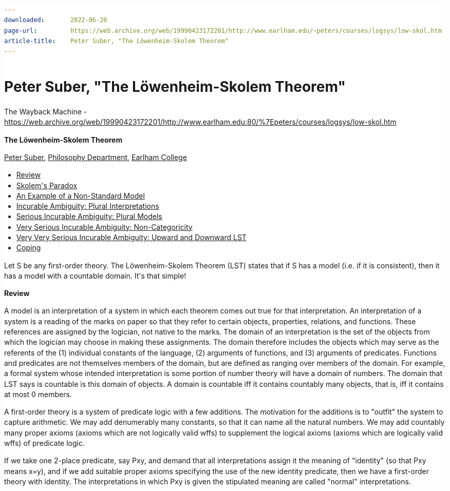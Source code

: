 ```yaml
---
downloaded:       2022-06-20
page-url:         https://web.archive.org/web/19990423172201/http://www.earlham.edu/~peters/courses/logsys/low-skol.htm
article-title:    Peter Suber, "The Löwenheim-Skolem Theorem"
---
```

# Peter Suber, "The Löwenheim-Skolem Theorem"
The Wayback Machine - https://web.archive.org/web/19990423172201/http://www.earlham.edu:80/%7Epeters/courses/logsys/low-skol.htm

**The Löwenheim-Skolem Theorem**

[Peter Suber][1], [Philosophy Department][2], [Earlham College][3]

-   [Review][4]
-   [Skolem's Paradox][5]
-   [An Example of a Non-Standard Model][6]
-   [Incurable Ambiguity: Plural Interpretations][7]
-   [Serious Incurable Ambiguity: Plural Models][8]
-   [Very Serious Incurable Ambiguity: Non-Categoricity][9]
-   [Very Very Serious Incurable Ambiguity: Upward and Downward LST][10]
-   [Coping][11]

Let S be any first-order theory. The Löwenheim-Skolem Theorem (LST) states that if S has a model (i.e. if it is consistent), then it has a model with a countable domain. It's that simple!

**Review**

A model is an interpretation of a system in which each theorem comes out true for that interpretation. An interpretation of a system is a reading of the marks on paper so that they refer to certain objects, properties, relations, and functions. These references are assigned by the logician, not native to the marks. The domain of an interpretation is the set of the objects from which the logician may choose in making these assignments. The domain therefore includes the objects which may serve as the referents of the (1) individual constants of the language, (2) arguments of functions, and (3) arguments of predicates. Functions and predicates are not themselves members of the domain, but are defined as ranging over members of the domain. For example, a formal system whose intended interpretation is some portion of number theory will have a domain of numbers. The domain that LST says is countable is this domain of objects. A domain is countable iff it contains countably many objects, that is, iff it contains at most 0 members.

A first-order theory is a system of predicate logic with a few additions. The motivation for the additions is to "outfit" the system to capture arithmetic. We may add denumerably many constants, so that it can name all the natural numbers. We may add countably many proper axioms (axioms which are not logically valid wffs) to supplement the logical axioms (axioms which are logically valid wffs) of predicate logic.

If we take one 2-place predicate, say Pxy, and demand that all interpretations assign it the meaning of "identity" (so that Pxy means x=y), and if we add suitable proper axioms specifying the use of the new identity predicate, then we have a first-order theory with identity. The interpretations in which Pxy is given the stipulated meaning are called "normal" interpretations.


[1]: https://web.archive.org/web/19990423172201/http://www.earlham.edu/~peters/hometoc.htm
[2]: https://web.archive.org/web/19990423172201/http://www.earlham.edu/~phil/index.htm
[3]: https://web.archive.org/web/19990423172201/http://www.earlham.edu/
[4]: https://web.archive.org/web/19990423172201/http://www.earlham.edu/~peters/courses/logsys/low-skol.htm#review
[5]: https://web.archive.org/web/19990423172201/http://www.earlham.edu/~peters/courses/logsys/low-skol.htm#skolem
[6]: https://web.archive.org/web/19990423172201/http://www.earlham.edu/~peters/courses/logsys/low-skol.htm#example
[7]: https://web.archive.org/web/19990423172201/http://www.earlham.edu/~peters/courses/logsys/low-skol.htm#amb1
[8]: https://web.archive.org/web/19990423172201/http://www.earlham.edu/~peters/courses/logsys/low-skol.htm#amb2
[9]: https://web.archive.org/web/19990423172201/http://www.earlham.edu/~peters/courses/logsys/low-skol.htm#amb3
[10]: https://web.archive.org/web/19990423172201/http://www.earlham.edu/~peters/courses/logsys/low-skol.htm#amb4
[11]: https://web.archive.org/web/19990423172201/http://www.earlham.edu/~peters/courses/logsys/low-skol.htm#coping
[12]: https://web.archive.org/web/19990423172201/http://www.earlham.edu/~peters/courses/logsys/machines.htm